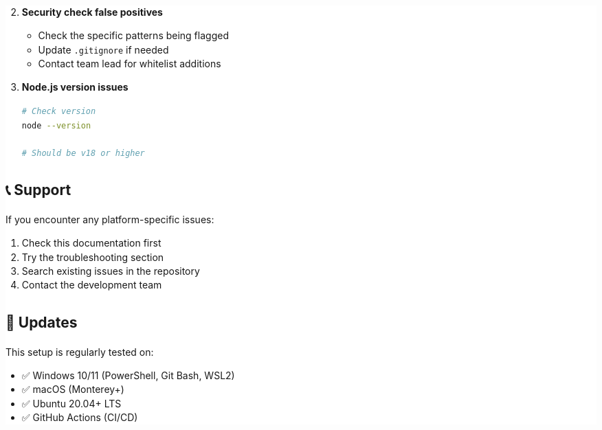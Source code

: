 2. **Security check false positives**

   - Check the specific patterns being flagged
   - Update `.gitignore` if needed
   - Contact team lead for whitelist additions

3. **Node.js version issues**

   ```bash
   # Check version
   node --version

   # Should be v18 or higher
   ```

## 📞 Support

If you encounter any platform-specific issues:

1. Check this documentation first
2. Try the troubleshooting section
3. Search existing issues in the repository
4. Contact the development team

## 🔄 Updates

This setup is regularly tested on:

- ✅ Windows 10/11 (PowerShell, Git Bash, WSL2)
- ✅ macOS (Monterey+)
- ✅ Ubuntu 20.04+ LTS
- ✅ GitHub Actions (CI/CD)
